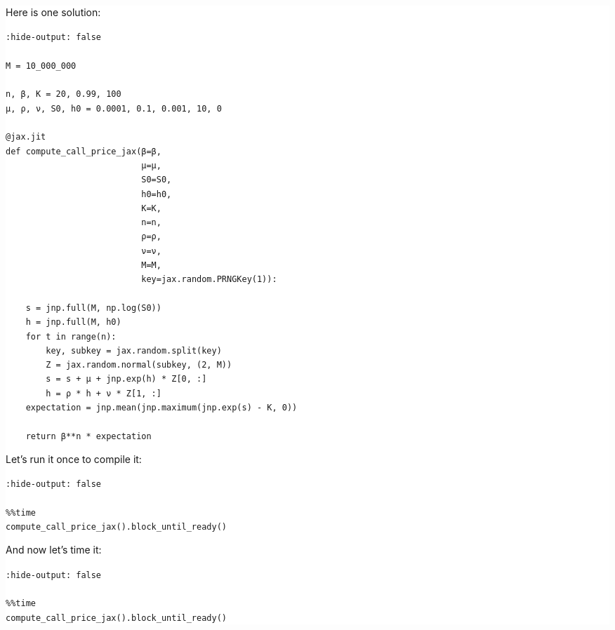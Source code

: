 Here is one solution:

```{code-cell} ipython3
:hide-output: false

M = 10_000_000

n, β, K = 20, 0.99, 100
μ, ρ, ν, S0, h0 = 0.0001, 0.1, 0.001, 10, 0

@jax.jit
def compute_call_price_jax(β=β,
                           μ=μ,
                           S0=S0,
                           h0=h0,
                           K=K,
                           n=n,
                           ρ=ρ,
                           ν=ν,
                           M=M,
                           key=jax.random.PRNGKey(1)):

    s = jnp.full(M, np.log(S0))
    h = jnp.full(M, h0)
    for t in range(n):
        key, subkey = jax.random.split(key)
        Z = jax.random.normal(subkey, (2, M))
        s = s + μ + jnp.exp(h) * Z[0, :]
        h = ρ * h + ν * Z[1, :]
    expectation = jnp.mean(jnp.maximum(jnp.exp(s) - K, 0))
        
    return β**n * expectation
```

Let’s run it once to compile it:

```{code-cell} ipython3
:hide-output: false

%%time 
compute_call_price_jax().block_until_ready()
```

And now let’s time it:

```{code-cell} ipython3
:hide-output: false

%%time 
compute_call_price_jax().block_until_ready()
```
